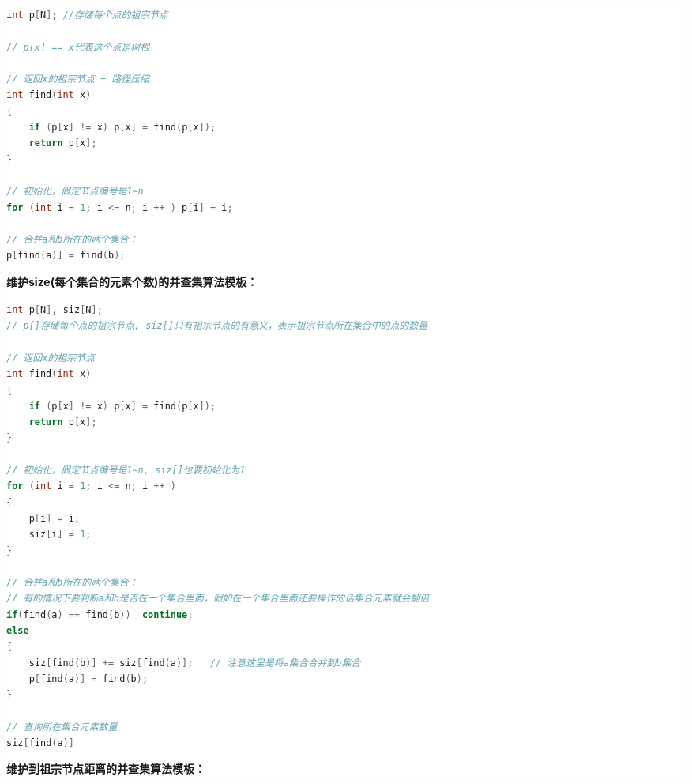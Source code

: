 ```cpp
int p[N]; //存储每个点的祖宗节点

// p[x] == x代表这个点是树根

// 返回x的祖宗节点 + 路径压缩
int find(int x)
{
    if (p[x] != x) p[x] = find(p[x]);
    return p[x];
}

// 初始化，假定节点编号是1~n
for (int i = 1; i <= n; i ++ ) p[i] = i;

// 合并a和b所在的两个集合：
p[find(a)] = find(b);
```

**维护size(每个集合的元素个数)的并查集算法模板：**

```cpp
int p[N], siz[N];
// p[]存储每个点的祖宗节点, siz[]只有祖宗节点的有意义，表示祖宗节点所在集合中的点的数量

// 返回x的祖宗节点
int find(int x)
{
    if (p[x] != x) p[x] = find(p[x]);
    return p[x];
}

// 初始化，假定节点编号是1~n, siz[]也要初始化为1
for (int i = 1; i <= n; i ++ )
{
    p[i] = i;
    siz[i] = 1;
}

// 合并a和b所在的两个集合：
// 有的情况下要判断a和b是否在一个集合里面，假如在一个集合里面还要操作的话集合元素就会翻倍
if(find(a) == find(b))	continue;
else
{
	siz[find(b)] += siz[find(a)];	// 注意这里是将a集合合并到b集合
	p[find(a)] = find(b);
}

// 查询所在集合元素数量
siz[find(a)]
```

**维护到祖宗节点距离的并查集算法模板：**
